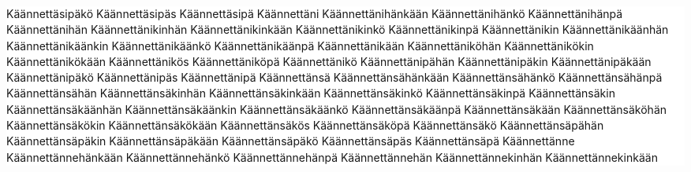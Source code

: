 Käännettäsipäkö
Käännettäsipäs
Käännettäsipä
Käännettäni
Käännettänihänkään
Käännettänihänkö
Käännettänihänpä
Käännettänihän
Käännettänikinhän
Käännettänikinkään
Käännettänikinkö
Käännettänikinpä
Käännettänikin
Käännettänikäänhän
Käännettänikäänkin
Käännettänikäänkö
Käännettänikäänpä
Käännettänikään
Käännettäniköhän
Käännettänikökin
Käännettänikökään
Käännettänikös
Käännettäniköpä
Käännettänikö
Käännettänipähän
Käännettänipäkin
Käännettänipäkään
Käännettänipäkö
Käännettänipäs
Käännettänipä
Käännettänsä
Käännettänsähänkään
Käännettänsähänkö
Käännettänsähänpä
Käännettänsähän
Käännettänsäkinhän
Käännettänsäkinkään
Käännettänsäkinkö
Käännettänsäkinpä
Käännettänsäkin
Käännettänsäkäänhän
Käännettänsäkäänkin
Käännettänsäkäänkö
Käännettänsäkäänpä
Käännettänsäkään
Käännettänsäköhän
Käännettänsäkökin
Käännettänsäkökään
Käännettänsäkös
Käännettänsäköpä
Käännettänsäkö
Käännettänsäpähän
Käännettänsäpäkin
Käännettänsäpäkään
Käännettänsäpäkö
Käännettänsäpäs
Käännettänsäpä
Käännettänne
Käännettännehänkään
Käännettännehänkö
Käännettännehänpä
Käännettännehän
Käännettännekinhän
Käännettännekinkään